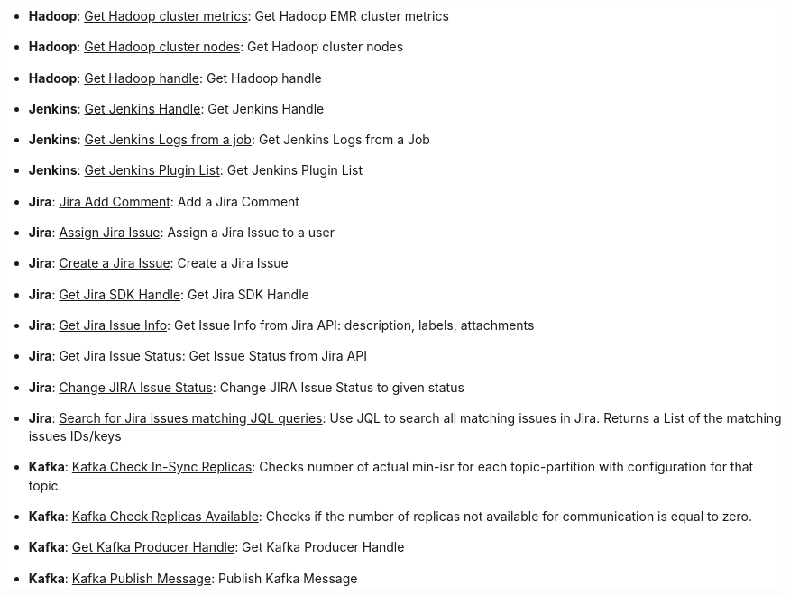 * **Hadoop**: [Get Hadoop cluster metrics](https://github.com/unskript/Awesome-CloudOps-Automation/tree/master/Hadoop/legos/hadoop_get_cluster_metrics/hadoop_get_cluster_metrics.py): Get Hadoop EMR cluster metrics

* **Hadoop**: [Get Hadoop cluster nodes](https://github.com/unskript/Awesome-CloudOps-Automation/tree/master/Hadoop/legos/hadoop_get_cluster_nodes/hadoop_get_cluster_nodes.py): Get Hadoop cluster nodes

* **Hadoop**: [Get Hadoop handle](https://github.com/unskript/Awesome-CloudOps-Automation/tree/master/Hadoop/legos/hadoop_get_handle/hadoop_get_handle.py): Get Hadoop handle

* **Jenkins**: [Get Jenkins Handle](https://github.com/unskript/Awesome-CloudOps-Automation/tree/master/Jenkins/legos/jenkins_get_handle/jenkins_get_handle.py): Get Jenkins Handle

* **Jenkins**: [Get Jenkins Logs from a job](https://github.com/unskript/Awesome-CloudOps-Automation/tree/master/Jenkins/legos/jenkins_get_logs/jenkins_get_logs.py): Get Jenkins Logs from a Job

* **Jenkins**: [Get Jenkins Plugin List](https://github.com/unskript/Awesome-CloudOps-Automation/tree/master/Jenkins/legos/jenkins_get_plugins/jenkins_get_plugins.py): Get Jenkins Plugin List

* **Jira**: [Jira Add Comment](https://github.com/unskript/Awesome-CloudOps-Automation/tree/master/Jira/legos/jira_add_comment/jira_add_comment.py): Add a Jira Comment

* **Jira**: [Assign Jira Issue](https://github.com/unskript/Awesome-CloudOps-Automation/tree/master/Jira/legos/jira_assign_issue/jira_assign_issue.py): Assign a Jira Issue to a user

* **Jira**: [Create a Jira Issue](https://github.com/unskript/Awesome-CloudOps-Automation/tree/master/Jira/legos/jira_create_issue/jira_create_issue.py): Create a Jira Issue

* **Jira**: [Get Jira SDK Handle](https://github.com/unskript/Awesome-CloudOps-Automation/tree/master/Jira/legos/jira_get_handle/jira_get_handle.py): Get Jira SDK Handle

* **Jira**: [Get Jira Issue Info](https://github.com/unskript/Awesome-CloudOps-Automation/tree/master/Jira/legos/jira_get_issue/jira_get_issue.py): Get Issue Info from Jira API: description, labels, attachments

* **Jira**: [Get Jira Issue Status](https://github.com/unskript/Awesome-CloudOps-Automation/tree/master/Jira/legos/jira_get_issue_status/jira_get_issue_status.py): Get Issue Status from Jira API

* **Jira**: [Change JIRA Issue Status](https://github.com/unskript/Awesome-CloudOps-Automation/tree/master/Jira/legos/jira_issue_change_status/jira_issue_change_status.py): Change JIRA Issue Status to given status

* **Jira**: [Search for Jira issues matching JQL queries](https://github.com/unskript/Awesome-CloudOps-Automation/tree/master/Jira/legos/jira_search_issue/jira_search_issue.py): Use JQL to search all matching issues in Jira. Returns a List of the matching issues IDs/keys

* **Kafka**: [Kafka Check In-Sync Replicas](https://github.com/unskript/Awesome-CloudOps-Automation/tree/master/Kafka/legos/kafka_check_in_sync_replicas/kafka_check_in_sync_replicas.py): Checks number of actual min-isr for each topic-partition with configuration for that topic.

* **Kafka**: [Kafka Check Replicas Available](https://github.com/unskript/Awesome-CloudOps-Automation/tree/master/Kafka/legos/kafka_check_replicas_available/kafka_check_replicas_available.py): Checks if the number of replicas not available for communication is equal to zero.

* **Kafka**: [Get Kafka Producer Handle](https://github.com/unskript/Awesome-CloudOps-Automation/tree/master/Kafka/legos/kafka_get_handle/kafka_get_handle.py): Get Kafka Producer Handle

* **Kafka**: [Kafka Publish Message](https://github.com/unskript/Awesome-CloudOps-Automation/tree/master/Kafka/legos/kafka_publish_message/kafka_publish_message.py): Publish Kafka Message
